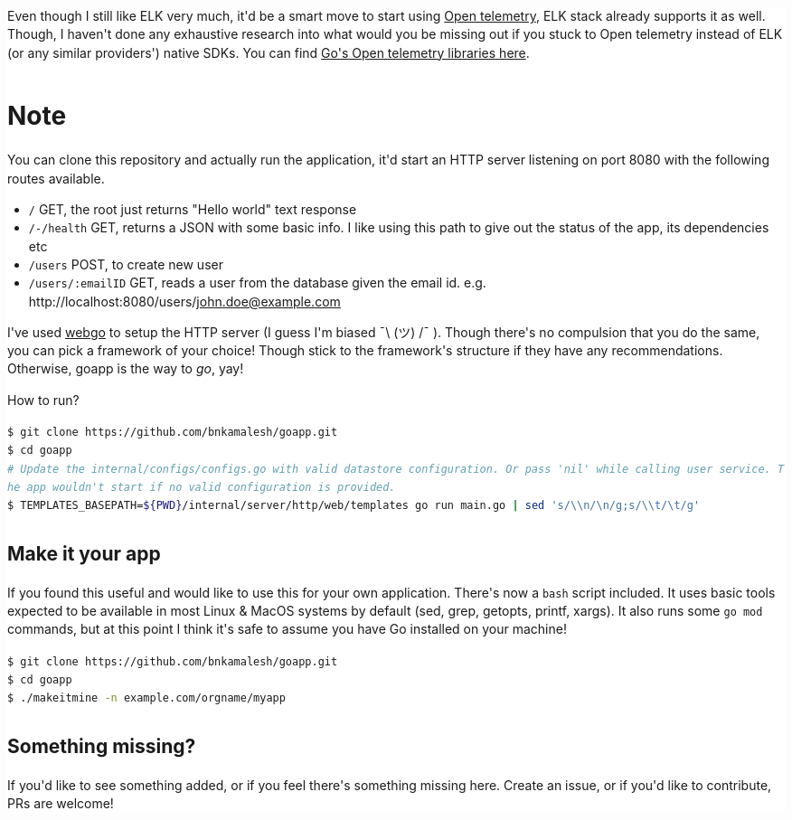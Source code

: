 Even though I still like ELK very much, it'd be a smart move to start using [Open telemetry](https://opentelemetry.io/), ELK stack already supports it as well. Though, I haven't done any exhaustive research into what would you be missing out if you stuck to Open telemetry instead of ELK (or any similar providers') native SDKs. You can find [Go's Open telemetry libraries here](https://opentelemetry.io/docs/instrumentation/go/).

# Note

You can clone this repository and actually run the application, it'd start an HTTP server listening on port 8080 with the following routes available.

- `/` GET, the root just returns "Hello world" text response
- `/-/health` GET, returns a JSON with some basic info. I like using this path to give out the status of the app, its dependencies etc
- `/users` POST, to create new user
- `/users/:emailID` GET, reads a user from the database given the email id. e.g. http://localhost:8080/users/john.doe@example.com

I've used [webgo](https://github.com/bnkamalesh/webgo) to setup the HTTP server (I guess I'm biased ¯\\ (ツ) /¯ ). Though there's no compulsion that you do the same, you can pick a framework of your choice! Though stick to the framework's structure if they have any recommendations. Otherwise, goapp is the way to _go_, yay!

How to run?

```bash
$ git clone https://github.com/bnkamalesh/goapp.git
$ cd goapp
# Update the internal/configs/configs.go with valid datastore configuration. Or pass 'nil' while calling user service. The app wouldn't start if no valid configuration is provided.
$ TEMPLATES_BASEPATH=${PWD}/internal/server/http/web/templates go run main.go | sed 's/\\n/\n/g;s/\\t/\t/g'
```

## Make it your app

If you found this useful and would like to use this for your own application. There's now a `bash` script included.
It uses basic tools expected to be available in most Linux & MacOS systems by default (sed, grep, getopts, printf, xargs).
It also runs some `go mod` commands, but at this point I think it's safe to assume you have Go installed on your machine!

```bash
$ git clone https://github.com/bnkamalesh/goapp.git
$ cd goapp
$ ./makeitmine -n example.com/orgname/myapp
```

## Something missing?

If you'd like to see something added, or if you feel there's something missing here. Create an issue, or if you'd like to contribute, PRs are welcome!
